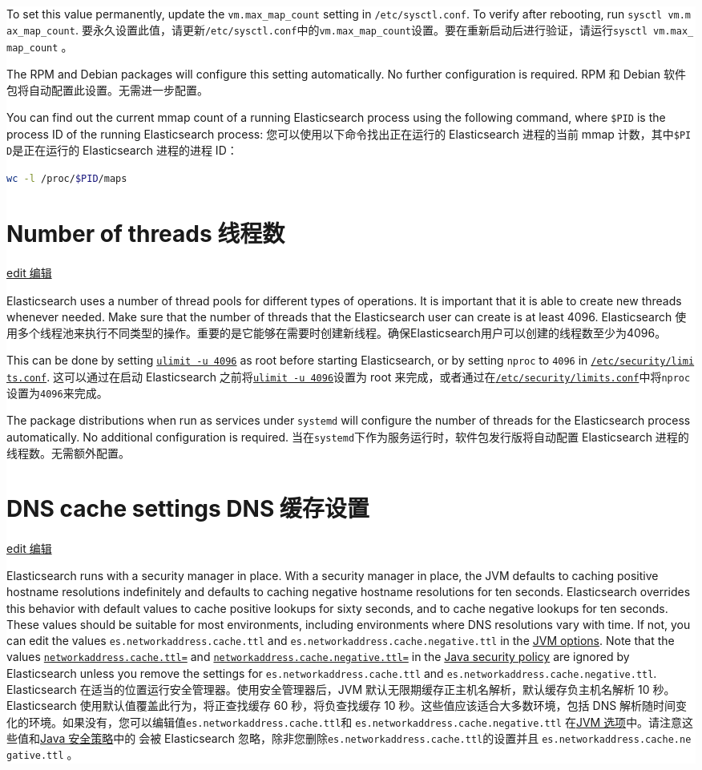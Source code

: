 To set this value permanently, update the `vm.max_map_count` setting in `/etc/sysctl.conf`. To verify after rebooting, run `sysctl vm.max_map_count`.
要永久设置此值，请更新`/etc/sysctl.conf`中的`vm.max_map_count`设置。要在重新启动后进行验证，请运行`sysctl vm.max_map_count` 。

The RPM and Debian packages will configure this setting automatically. No further configuration is required.
RPM 和 Debian 软件包将自动配置此设置。无需进一步配置。

You can find out the current mmap count of a running Elasticsearch process using the following command, where `$PID` is the process ID of the running Elasticsearch process:
您可以使用以下命令找出正在运行的 Elasticsearch 进程的当前 mmap 计数，其中`$PID`是正在运行的 Elasticsearch 进程的进程 ID：

```sh
wc -l /proc/$PID/maps
```

# Number of threads 线程数

[edit 编辑](https://github.com/elastic/elasticsearch/edit/8.15/docs/reference/setup/sysconfig/threads.asciidoc)

Elasticsearch uses a number of thread pools for different types of operations. It is important that it is able to create new threads whenever needed. Make sure that the number of threads that the Elasticsearch user can create is at least 4096.
Elasticsearch 使用多个线程池来执行不同类型的操作。重要的是它能够在需要时创建新线程。确保Elasticsearch用户可以创建的线程数至少为4096。

This can be done by setting [`ulimit -u 4096`](https://www.elastic.co/guide/en/elasticsearch/reference/current/setting-system-settings.html#ulimit) as root before starting Elasticsearch, or by setting `nproc` to `4096` in [`/etc/security/limits.conf`](https://www.elastic.co/guide/en/elasticsearch/reference/current/setting-system-settings.html#limits.conf).
这可以通过在启动 Elasticsearch 之前将[`ulimit -u 4096`](https://www.elastic.co/guide/en/elasticsearch/reference/current/setting-system-settings.html#ulimit)设置为 root 来完成，或者通过在[`/etc/security/limits.conf`](https://www.elastic.co/guide/en/elasticsearch/reference/current/setting-system-settings.html#limits.conf)中将`nproc`设置为`4096`来完成。

The package distributions when run as services under `systemd` will configure the number of threads for the Elasticsearch process automatically. No additional configuration is required.
当在`systemd`下作为服务运行时，软件包发行版将自动配置 Elasticsearch 进程的线程数。无需额外配置。

# DNS cache settings DNS 缓存设置

[edit 编辑](https://github.com/elastic/elasticsearch/edit/8.15/docs/reference/setup/sysconfig/dns-cache.asciidoc)

Elasticsearch runs with a security manager in place. With a security manager in place, the JVM defaults to caching positive hostname resolutions indefinitely and defaults to caching negative hostname resolutions for ten seconds. Elasticsearch overrides this behavior with default values to cache positive lookups for sixty seconds, and to cache negative lookups for ten seconds. These values should be suitable for most environments, including environments where DNS resolutions vary with time. If not, you can edit the values `es.networkaddress.cache.ttl` and `es.networkaddress.cache.negative.ttl` in the [JVM options](https://www.elastic.co/guide/en/elasticsearch/reference/current/advanced-configuration.html#set-jvm-options). Note that the values [`networkaddress.cache.ttl=`](https://docs.oracle.com/javase/8/docs/technotes/guides/net/properties.html) and [`networkaddress.cache.negative.ttl=`](https://docs.oracle.com/javase/8/docs/technotes/guides/net/properties.html) in the [Java security policy](https://docs.oracle.com/javase/8/docs/technotes/guides/security/PolicyFiles.html) are ignored by Elasticsearch unless you remove the settings for `es.networkaddress.cache.ttl` and `es.networkaddress.cache.negative.ttl`.
Elasticsearch 在适当的位置运行安全管理器。使用安全管理器后，JVM 默认无限期缓存正主机名解析，默认缓存负主机名解析 10 秒。 Elasticsearch 使用默认值覆盖此行为，将正查找缓存 60 秒，将负查找缓存 10 秒。这些值应该适合大多数环境，包括 DNS  解析随时间变化的环境。如果没有，您可以编辑值`es.networkaddress.cache.ttl`和 `es.networkaddress.cache.negative.ttl` 在[JVM 选项](https://www.elastic.co/guide/en/elasticsearch/reference/current/advanced-configuration.html#set-jvm-options)中。请注意这些值和[Java 安全策略](https://docs.oracle.com/javase/8/docs/technotes/guides/security/PolicyFiles.html)中的 会被 Elasticsearch 忽略，除非您删除`es.networkaddress.cache.ttl`的设置并且 `es.networkaddress.cache.negative.ttl` 。
